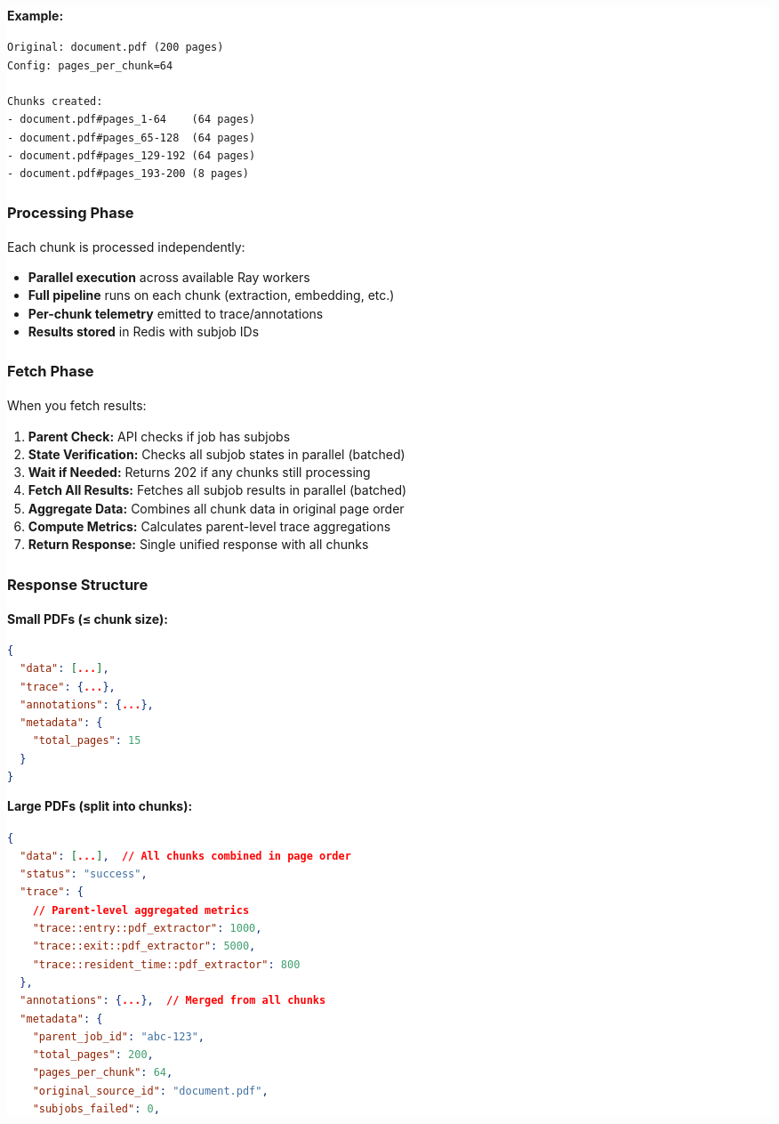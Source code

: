 **Example:**
```
Original: document.pdf (200 pages)
Config: pages_per_chunk=64

Chunks created:
- document.pdf#pages_1-64    (64 pages)
- document.pdf#pages_65-128  (64 pages)
- document.pdf#pages_129-192 (64 pages)
- document.pdf#pages_193-200 (8 pages)
```

### Processing Phase

Each chunk is processed independently:

- **Parallel execution** across available Ray workers
- **Full pipeline** runs on each chunk (extraction, embedding, etc.)
- **Per-chunk telemetry** emitted to trace/annotations
- **Results stored** in Redis with subjob IDs

### Fetch Phase

When you fetch results:

1. **Parent Check:** API checks if job has subjobs
2. **State Verification:** Checks all subjob states in parallel (batched)
3. **Wait if Needed:** Returns 202 if any chunks still processing
4. **Fetch All Results:** Fetches all subjob results in parallel (batched)
5. **Aggregate Data:** Combines all chunk data in original page order
6. **Compute Metrics:** Calculates parent-level trace aggregations
7. **Return Response:** Single unified response with all chunks



### Response Structure

**Small PDFs (≤ chunk size):**
```json
{
  "data": [...],
  "trace": {...},
  "annotations": {...},
  "metadata": {
    "total_pages": 15
  }
}
```

**Large PDFs (split into chunks):**
```json
{
  "data": [...],  // All chunks combined in page order
  "status": "success",
  "trace": {
    // Parent-level aggregated metrics
    "trace::entry::pdf_extractor": 1000,
    "trace::exit::pdf_extractor": 5000,
    "trace::resident_time::pdf_extractor": 800
  },
  "annotations": {...},  // Merged from all chunks
  "metadata": {
    "parent_job_id": "abc-123",
    "total_pages": 200,
    "pages_per_chunk": 64,
    "original_source_id": "document.pdf",
    "subjobs_failed": 0,
```